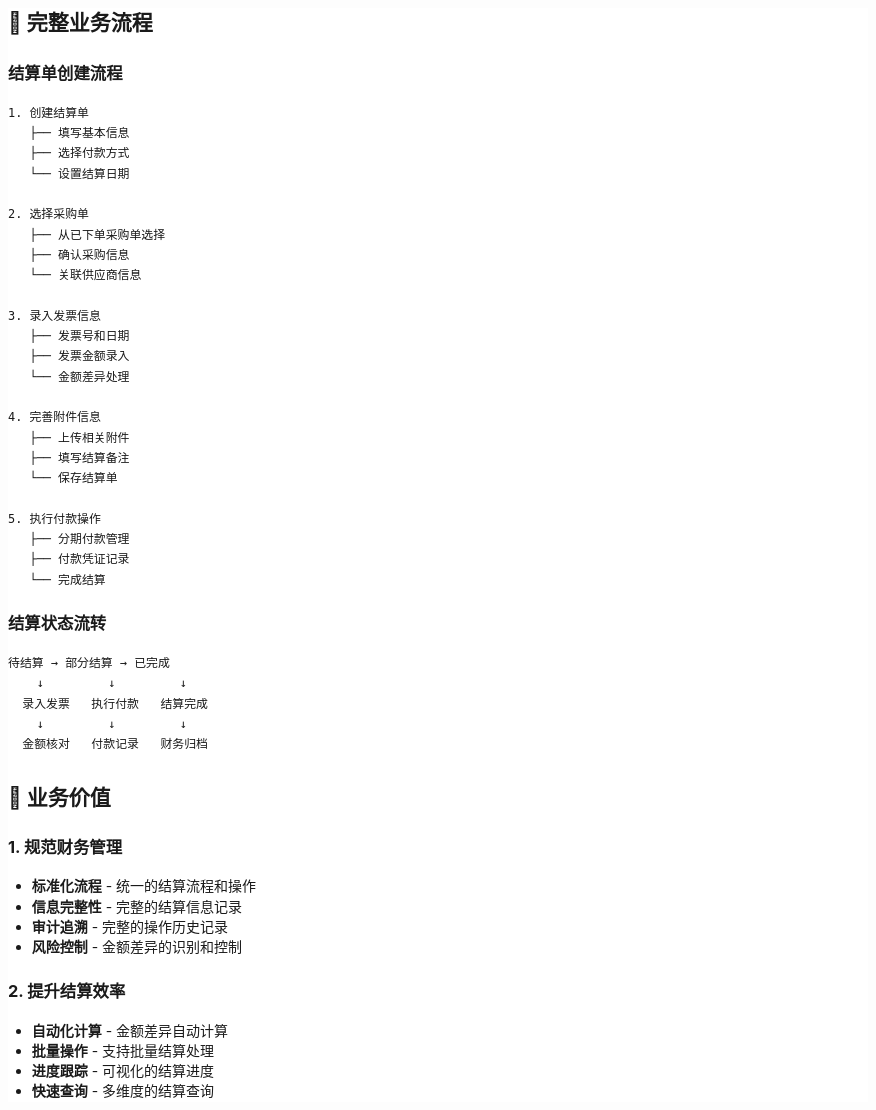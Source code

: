 ## 🔄 完整业务流程

### 结算单创建流程
```
1. 创建结算单
   ├── 填写基本信息
   ├── 选择付款方式
   └── 设置结算日期

2. 选择采购单
   ├── 从已下单采购单选择
   ├── 确认采购信息
   └── 关联供应商信息

3. 录入发票信息
   ├── 发票号和日期
   ├── 发票金额录入
   └── 金额差异处理

4. 完善附件信息
   ├── 上传相关附件
   ├── 填写结算备注
   └── 保存结算单

5. 执行付款操作
   ├── 分期付款管理
   ├── 付款凭证记录
   └── 完成结算
```

### 结算状态流转
```
待结算 → 部分结算 → 已完成
    ↓         ↓         ↓
  录入发票   执行付款   结算完成
    ↓         ↓         ↓
  金额核对   付款记录   财务归档
```

## 🎯 业务价值

### 1. 规范财务管理
- **标准化流程** - 统一的结算流程和操作
- **信息完整性** - 完整的结算信息记录
- **审计追溯** - 完整的操作历史记录
- **风险控制** - 金额差异的识别和控制

### 2. 提升结算效率
- **自动化计算** - 金额差异自动计算
- **批量操作** - 支持批量结算处理
- **进度跟踪** - 可视化的结算进度
- **快速查询** - 多维度的结算查询
